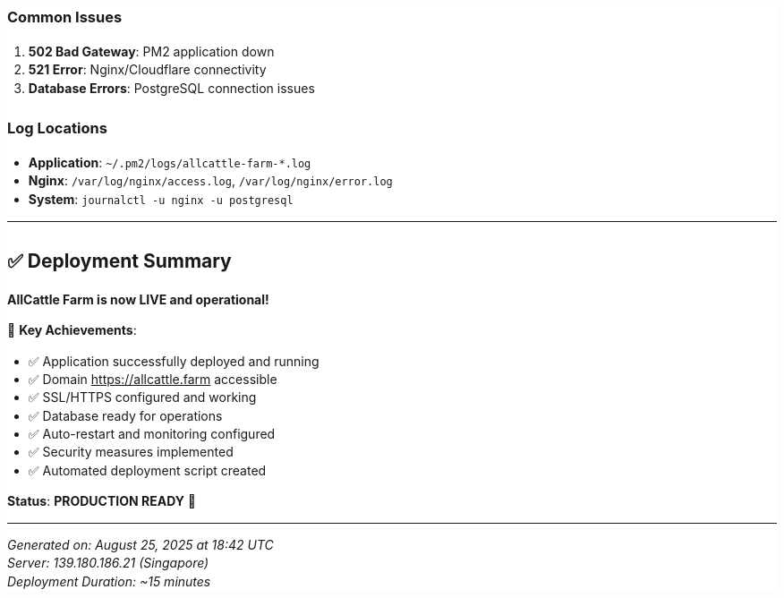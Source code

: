 ### Common Issues
1. **502 Bad Gateway**: PM2 application down
2. **521 Error**: Nginx/Cloudflare connectivity
3. **Database Errors**: PostgreSQL connection issues

### Log Locations
- **Application**: `~/.pm2/logs/allcattle-farm-*.log`
- **Nginx**: `/var/log/nginx/access.log`, `/var/log/nginx/error.log`
- **System**: `journalctl -u nginx -u postgresql`

---

## ✅ Deployment Summary

**AllCattle Farm is now LIVE and operational!**

🌟 **Key Achievements**:
- ✅ Application successfully deployed and running
- ✅ Domain https://allcattle.farm accessible
- ✅ SSL/HTTPS configured and working
- ✅ Database ready for operations
- ✅ Auto-restart and monitoring configured
- ✅ Security measures implemented
- ✅ Automated deployment script created

**Status**: **PRODUCTION READY** 🚀

---

*Generated on: August 25, 2025 at 18:42 UTC*  
*Server: 139.180.186.21 (Singapore)*  
*Deployment Duration: ~15 minutes*

